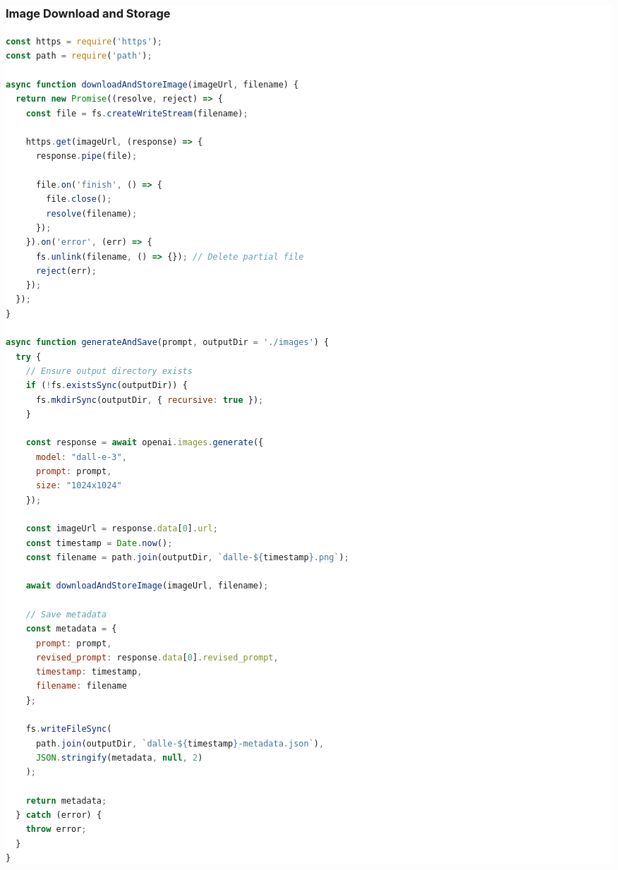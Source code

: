 ### Image Download and Storage

```javascript
const https = require('https');
const path = require('path');

async function downloadAndStoreImage(imageUrl, filename) {
  return new Promise((resolve, reject) => {
    const file = fs.createWriteStream(filename);
    
    https.get(imageUrl, (response) => {
      response.pipe(file);
      
      file.on('finish', () => {
        file.close();
        resolve(filename);
      });
    }).on('error', (err) => {
      fs.unlink(filename, () => {}); // Delete partial file
      reject(err);
    });
  });
}

async function generateAndSave(prompt, outputDir = './images') {
  try {
    // Ensure output directory exists
    if (!fs.existsSync(outputDir)) {
      fs.mkdirSync(outputDir, { recursive: true });
    }
    
    const response = await openai.images.generate({
      model: "dall-e-3",
      prompt: prompt,
      size: "1024x1024"
    });
    
    const imageUrl = response.data[0].url;
    const timestamp = Date.now();
    const filename = path.join(outputDir, `dalle-${timestamp}.png`);
    
    await downloadAndStoreImage(imageUrl, filename);
    
    // Save metadata
    const metadata = {
      prompt: prompt,
      revised_prompt: response.data[0].revised_prompt,
      timestamp: timestamp,
      filename: filename
    };
    
    fs.writeFileSync(
      path.join(outputDir, `dalle-${timestamp}-metadata.json`),
      JSON.stringify(metadata, null, 2)
    );
    
    return metadata;
  } catch (error) {
    throw error;
  }
}
```
